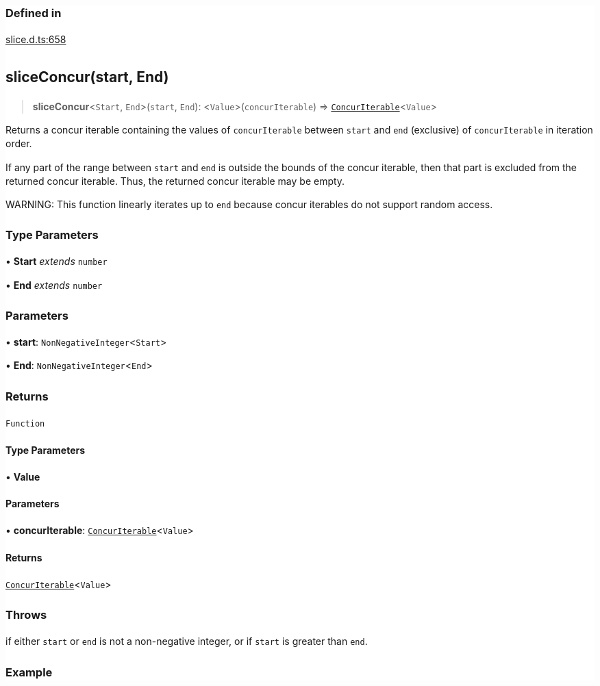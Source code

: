 ### Defined in

[slice.d.ts:658](https://github.com/TomerAberbach/lfi/blob/fd6e1ff9d7b7d249090f89ead6d0a30e26aba2e4/src/operations/slice.d.ts#L658)

## sliceConcur(start, End)

> **sliceConcur**\<`Start`, `End`\>(`start`, `End`): \<`Value`\>(`concurIterable`) => [`ConcurIterable`](../type-aliases/ConcurIterable.md)\<`Value`\>

Returns a concur iterable containing the values of `concurIterable` between
`start` and `end` (exclusive) of `concurIterable` in iteration order.

If any part of the range between `start` and `end` is outside the bounds of
the concur iterable, then that part is excluded from the returned concur
iterable. Thus, the returned concur iterable may be empty.

WARNING: This function linearly iterates up to `end` because concur iterables
do not support random access.

### Type Parameters

• **Start** *extends* `number`

• **End** *extends* `number`

### Parameters

• **start**: `NonNegativeInteger`\<`Start`\>

• **End**: `NonNegativeInteger`\<`End`\>

### Returns

`Function`

#### Type Parameters

• **Value**

#### Parameters

• **concurIterable**: [`ConcurIterable`](../type-aliases/ConcurIterable.md)\<`Value`\>

#### Returns

[`ConcurIterable`](../type-aliases/ConcurIterable.md)\<`Value`\>

### Throws

if either `start` or `end` is not a non-negative integer, or if
`start` is greater than `end`.

### Example
